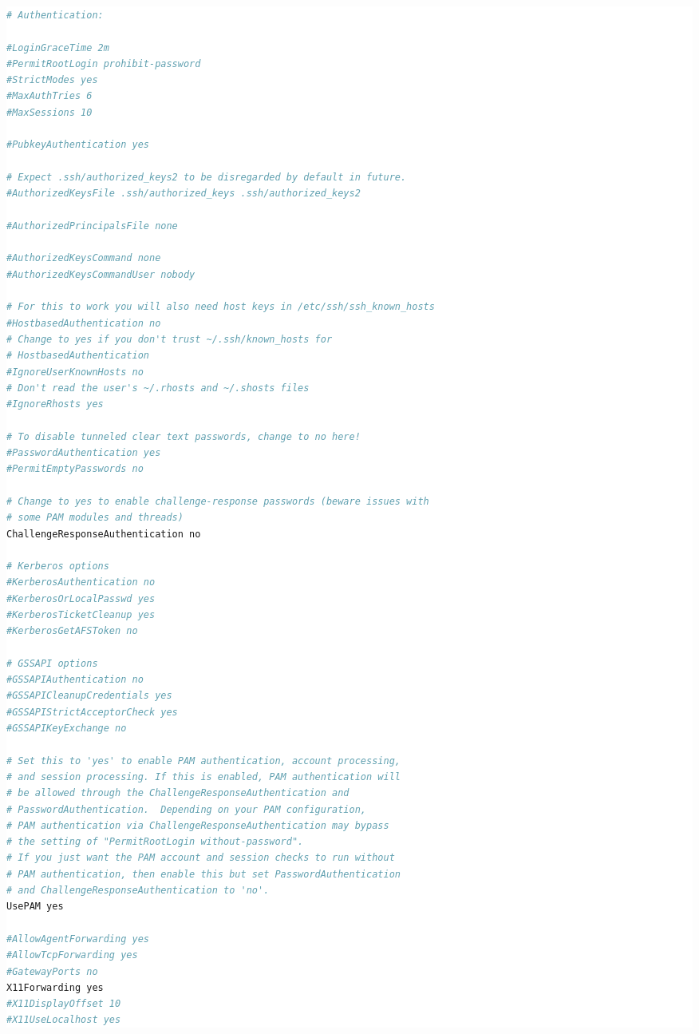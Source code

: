 ```bash
# Authentication:

#LoginGraceTime 2m
#PermitRootLogin prohibit-password
#StrictModes yes
#MaxAuthTries 6
#MaxSessions 10

#PubkeyAuthentication yes

# Expect .ssh/authorized_keys2 to be disregarded by default in future.
#AuthorizedKeysFile	.ssh/authorized_keys .ssh/authorized_keys2

#AuthorizedPrincipalsFile none

#AuthorizedKeysCommand none
#AuthorizedKeysCommandUser nobody

# For this to work you will also need host keys in /etc/ssh/ssh_known_hosts
#HostbasedAuthentication no
# Change to yes if you don't trust ~/.ssh/known_hosts for
# HostbasedAuthentication
#IgnoreUserKnownHosts no
# Don't read the user's ~/.rhosts and ~/.shosts files
#IgnoreRhosts yes

# To disable tunneled clear text passwords, change to no here!
#PasswordAuthentication yes
#PermitEmptyPasswords no

# Change to yes to enable challenge-response passwords (beware issues with
# some PAM modules and threads)
ChallengeResponseAuthentication no

# Kerberos options
#KerberosAuthentication no
#KerberosOrLocalPasswd yes
#KerberosTicketCleanup yes
#KerberosGetAFSToken no

# GSSAPI options
#GSSAPIAuthentication no
#GSSAPICleanupCredentials yes
#GSSAPIStrictAcceptorCheck yes
#GSSAPIKeyExchange no

# Set this to 'yes' to enable PAM authentication, account processing,
# and session processing. If this is enabled, PAM authentication will
# be allowed through the ChallengeResponseAuthentication and
# PasswordAuthentication.  Depending on your PAM configuration,
# PAM authentication via ChallengeResponseAuthentication may bypass
# the setting of "PermitRootLogin without-password".
# If you just want the PAM account and session checks to run without
# PAM authentication, then enable this but set PasswordAuthentication
# and ChallengeResponseAuthentication to 'no'.
UsePAM yes

#AllowAgentForwarding yes
#AllowTcpForwarding yes
#GatewayPorts no
X11Forwarding yes
#X11DisplayOffset 10
#X11UseLocalhost yes
```